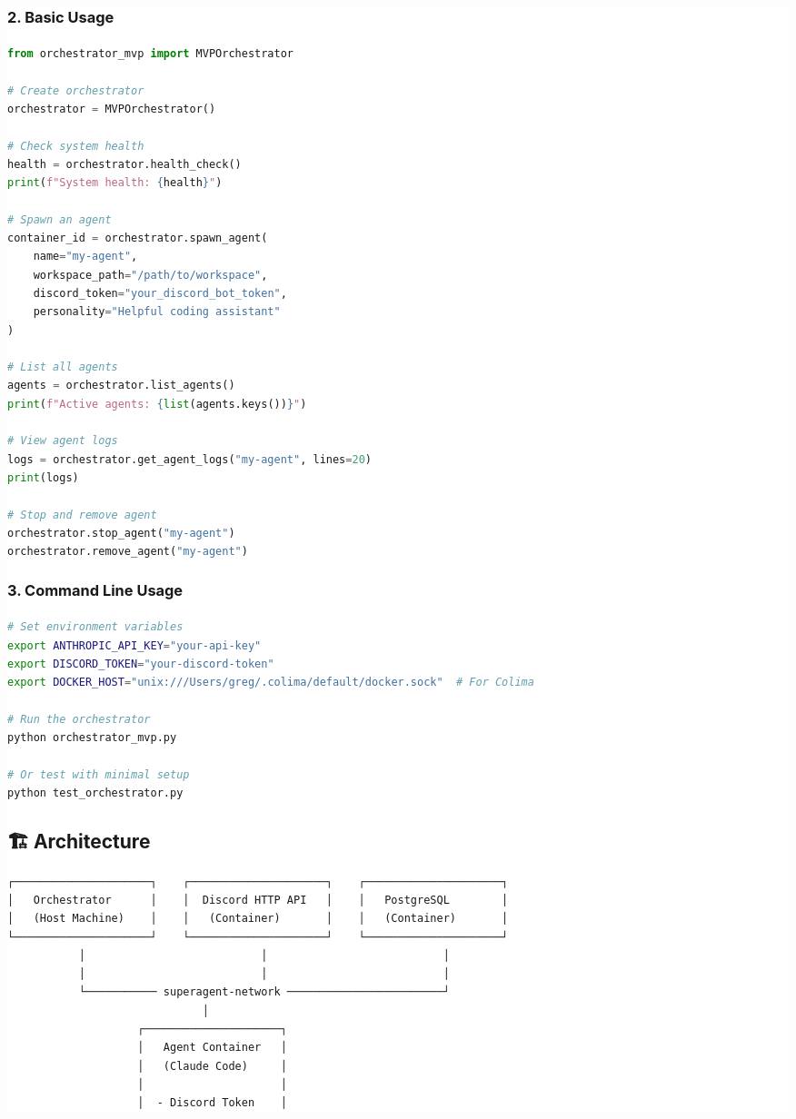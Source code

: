 ### 2. Basic Usage

```python
from orchestrator_mvp import MVPOrchestrator

# Create orchestrator
orchestrator = MVPOrchestrator()

# Check system health
health = orchestrator.health_check()
print(f"System health: {health}")

# Spawn an agent
container_id = orchestrator.spawn_agent(
    name="my-agent",
    workspace_path="/path/to/workspace",
    discord_token="your_discord_bot_token",
    personality="Helpful coding assistant"
)

# List all agents
agents = orchestrator.list_agents()
print(f"Active agents: {list(agents.keys())}")

# View agent logs
logs = orchestrator.get_agent_logs("my-agent", lines=20)
print(logs)

# Stop and remove agent
orchestrator.stop_agent("my-agent")
orchestrator.remove_agent("my-agent")
```

### 3. Command Line Usage

```bash
# Set environment variables
export ANTHROPIC_API_KEY="your-api-key"
export DISCORD_TOKEN="your-discord-token"
export DOCKER_HOST="unix:///Users/greg/.colima/default/docker.sock"  # For Colima

# Run the orchestrator
python orchestrator_mvp.py

# Or test with minimal setup
python test_orchestrator.py
```

## 🏗️ Architecture

```
┌─────────────────────┐    ┌─────────────────────┐    ┌─────────────────────┐
│   Orchestrator      │    │  Discord HTTP API   │    │   PostgreSQL        │
│   (Host Machine)    │    │   (Container)       │    │   (Container)       │
└─────────────────────┘    └─────────────────────┘    └─────────────────────┘
           │                           │                           │
           │                           │                           │
           └─────────── superagent-network ────────────────────────┘
                              │
                    ┌─────────────────────┐
                    │   Agent Container   │
                    │   (Claude Code)     │
                    │                     │
                    │  - Discord Token    │
```
